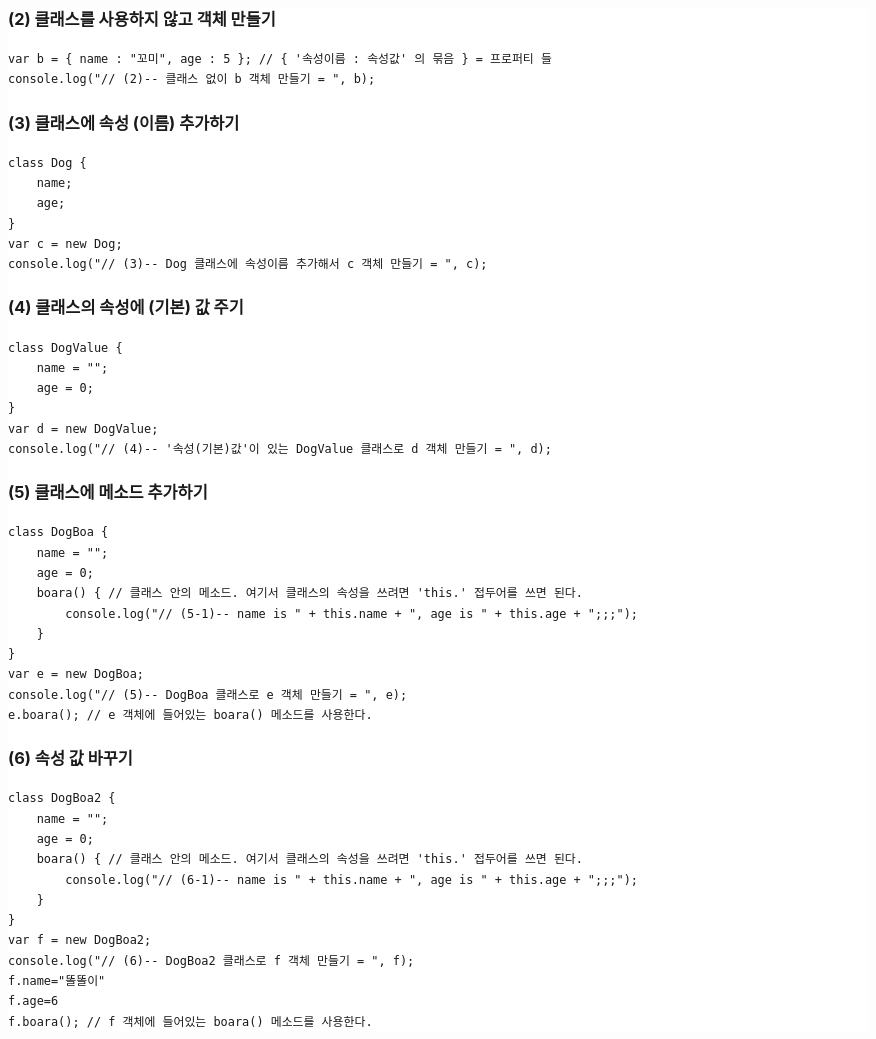 
### (2) 클래스를 사용하지 않고 객체 만들기

```
var b = { name : "꼬미", age : 5 }; // { '속성이름 : 속성값' 의 묶음 } = 프로퍼티 들
console.log("// (2)-- 클래스 없이 b 객체 만들기 = ", b);
```

### (3) 클래스에 속성 (이름) 추가하기

```
class Dog {
	name;
	age;
}
var c = new Dog;
console.log("// (3)-- Dog 클래스에 속성이름 추가해서 c 객체 만들기 = ", c);
```

### (4) 클래스의 속성에 (기본) 값 주기

```
class DogValue {
	name = "";
	age = 0;
}
var d = new DogValue;
console.log("// (4)-- '속성(기본)값'이 있는 DogValue 클래스로 d 객체 만들기 = ", d);
```

### (5) 클래스에 메소드 추가하기

```
class DogBoa {
	name = "";
	age = 0;
	boara() { // 클래스 안의 메소드. 여기서 클래스의 속성을 쓰려면 'this.' 접두어를 쓰면 된다.
		console.log("// (5-1)-- name is " + this.name + ", age is " + this.age + ";;;");
	}
}
var e = new DogBoa;
console.log("// (5)-- DogBoa 클래스로 e 객체 만들기 = ", e);
e.boara(); // e 객체에 들어있는 boara() 메소드를 사용한다.
```

### (6) 속성 값 바꾸기

```
class DogBoa2 {
	name = "";
	age = 0;
	boara() { // 클래스 안의 메소드. 여기서 클래스의 속성을 쓰려면 'this.' 접두어를 쓰면 된다.
		console.log("// (6-1)-- name is " + this.name + ", age is " + this.age + ";;;");
	}
}
var f = new DogBoa2;
console.log("// (6)-- DogBoa2 클래스로 f 객체 만들기 = ", f);
f.name="똘똘이"
f.age=6
f.boara(); // f 객체에 들어있는 boara() 메소드를 사용한다.
```
